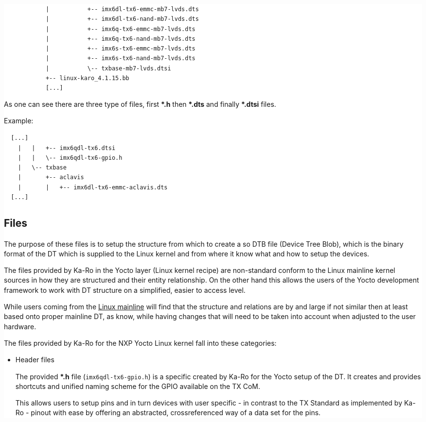 ```console
			|           +-- imx6dl-tx6-emmc-mb7-lvds.dts
			|           +-- imx6dl-tx6-nand-mb7-lvds.dts
			|           +-- imx6q-tx6-emmc-mb7-lvds.dts
			|           +-- imx6q-tx6-nand-mb7-lvds.dts
			|           +-- imx6s-tx6-emmc-mb7-lvds.dts
			|           +-- imx6s-tx6-nand-mb7-lvds.dts
			|           \-- txbase-mb7-lvds.dtsi
			+-- linux-karo_4.1.15.bb
			[...]
```

As one can see there are three type of files, first **\*.h** then **\*.dts** and
finally **\*.dtsi** files.

Example:

```console
  [...]
	|   |   +-- imx6qdl-tx6.dtsi
	|   |   \-- imx6qdl-tx6-gpio.h
	|   \-- txbase
	|       +-- aclavis
	|       |   +-- imx6dl-tx6-emmc-aclavis.dts
  [...]
```

## Files
The purpose of these files is to setup the structure from which to create a so
DTB file (Device Tree Blob), which is the binary format of the DT which is
supplied to the Linux kernel and from where it know what and how to setup the
devices.

The files provided by Ka-Ro in the Yocto layer (Linux kernel recipe) are
non-standard conform to the Linux mainline kernel sources in how they are
structured and their entity relationship. On the other hand this allows the
users of the Yocto development framework to work with DT structure on a
simplified, easier to access level.

While users coming from the [Linux mainline][1] will find that the structure and
relations are by and large if not similar then at least based onto proper
mainline DT, as know, while having changes that will need to be taken into
account when adjusted to the user hardware.

The files provided by Ka-Ro for the NXP Yocto Linux kernel fall into these
categories:

* Header files

    The provided **\*.h** file (`imx6qdl-tx6-gpio.h`) is a specific created by
    Ka-Ro for the Yocto setup of the DT. It creates and provides shortcuts and
    unified naming scheme for the GPIO available on the TX CoM.

    This allows users to setup pins and in turn devices with user specific - in
    contrast to the TX Standard as implemented by Ka-Ro - pinout with ease by
    offering an abstracted, crossreferenced way of a data set for the pins.


[1]: https://www.kernel.org
[2]: https://www.devicetree.org/specifications/
[3]: https://github.com/devicetree-org/devicetree-specification-released
[4]: yocto_machine-table.md
[5]: yocto_cheatsheet.md